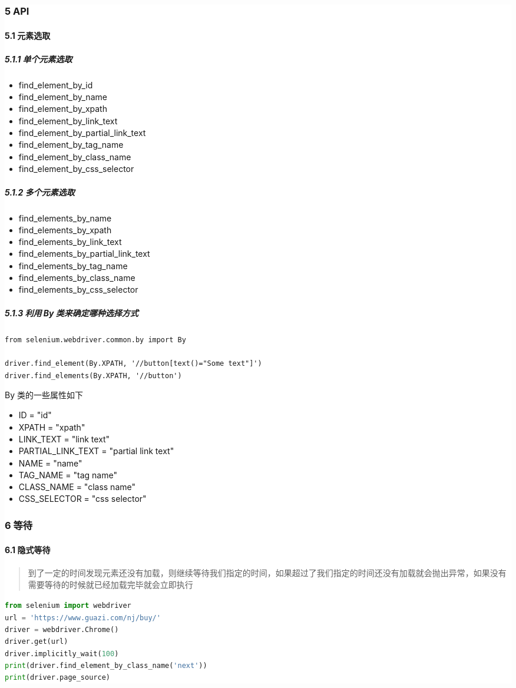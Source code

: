 ### 5 API
#### 5.1 元素选取
##### 5.1.1 单个元素选取
- find_element_by_id
- find_element_by_name
- find_element_by_xpath
- find_element_by_link_text
- find_element_by_partial_link_text
- find_element_by_tag_name
- find_element_by_class_name
- find_element_by_css_selector

##### 5.1.2 多个元素选取
- find_elements_by_name
- find_elements_by_xpath
- find_elements_by_link_text
- find_elements_by_partial_link_text
- find_elements_by_tag_name
- find_elements_by_class_name
- find_elements_by_css_selector

##### 5.1.3 利用 By 类来确定哪种选择方式
```
from selenium.webdriver.common.by import By
 
driver.find_element(By.XPATH, '//button[text()="Some text"]')
driver.find_elements(By.XPATH, '//button')
```
By 类的一些属性如下
- ID = "id"
- XPATH = "xpath"
- LINK_TEXT = "link text"
- PARTIAL_LINK_TEXT = "partial link text"
- NAME = "name"
- TAG_NAME = "tag name"
- CLASS_NAME = "class name"
- CSS_SELECTOR = "css selector"

### 6 等待
#### 6.1 隐式等待
> 到了一定的时间发现元素还没有加载，则继续等待我们指定的时间，如果超过了我们指定的时间还没有加载就会抛出异常，如果没有需要等待的时候就已经加载完毕就会立即执行

```python
from selenium import webdriver
url = 'https://www.guazi.com/nj/buy/'
driver = webdriver.Chrome()
driver.get(url)
driver.implicitly_wait(100)
print(driver.find_element_by_class_name('next'))
print(driver.page_source)
```
